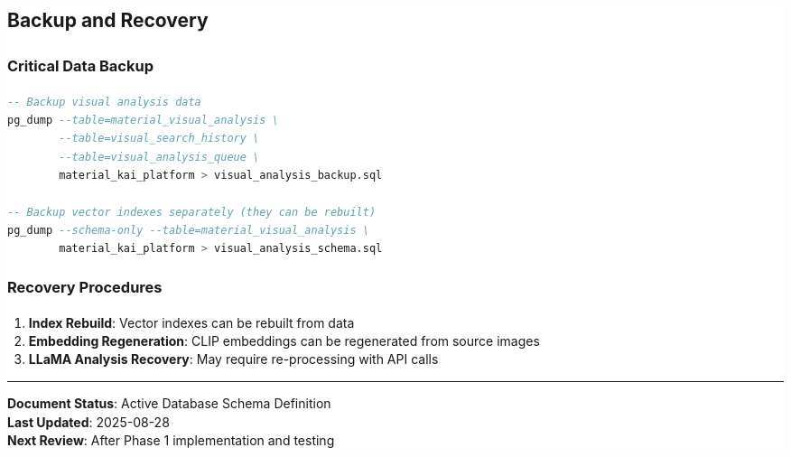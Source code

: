 ## Backup and Recovery

### Critical Data Backup

```sql
-- Backup visual analysis data
pg_dump --table=material_visual_analysis \
        --table=visual_search_history \
        --table=visual_analysis_queue \
        material_kai_platform > visual_analysis_backup.sql

-- Backup vector indexes separately (they can be rebuilt)
pg_dump --schema-only --table=material_visual_analysis \
        material_kai_platform > visual_analysis_schema.sql
```

### Recovery Procedures

1. **Index Rebuild**: Vector indexes can be rebuilt from data
2. **Embedding Regeneration**: CLIP embeddings can be regenerated from source images
3. **LLaMA Analysis Recovery**: May require re-processing with API calls

---

**Document Status**: Active Database Schema Definition  
**Last Updated**: 2025-08-28  
**Next Review**: After Phase 1 implementation and testing